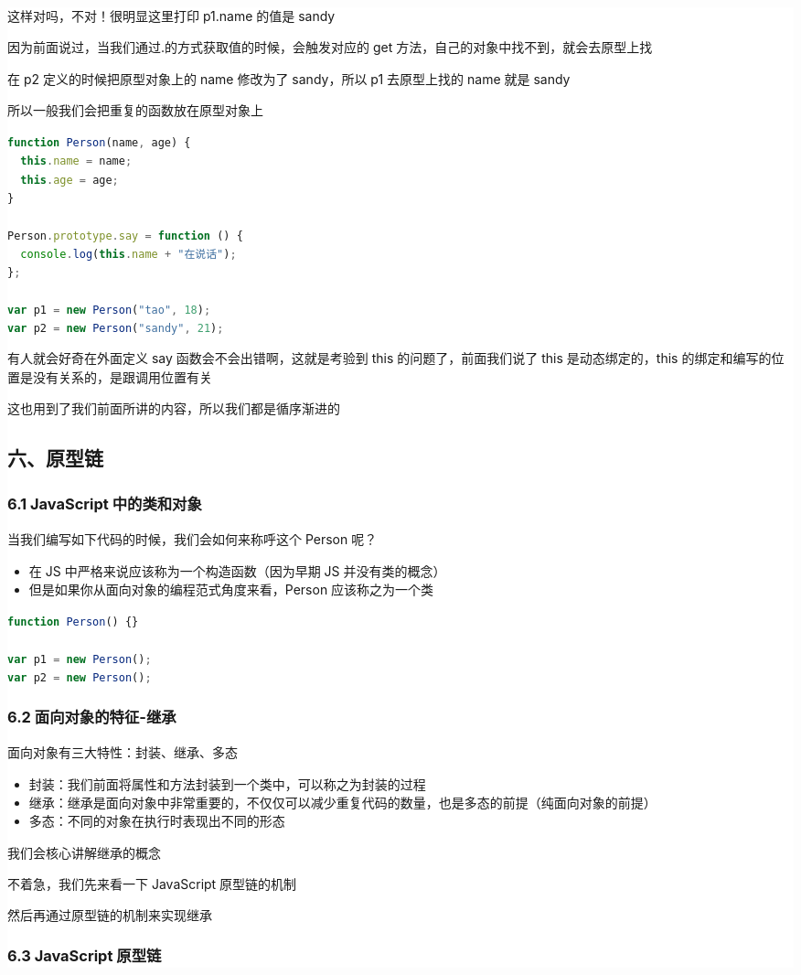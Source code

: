 这样对吗，不对！很明显这里打印 p1.name 的值是 sandy

因为前面说过，当我们通过.的方式获取值的时候，会触发对应的 get 方法，自己的对象中找不到，就会去原型上找

在 p2 定义的时候把原型对象上的 name 修改为了 sandy，所以 p1 去原型上找的 name 就是 sandy

所以一般我们会把重复的函数放在原型对象上

```js
function Person(name, age) {
  this.name = name;
  this.age = age;
}

Person.prototype.say = function () {
  console.log(this.name + "在说话");
};

var p1 = new Person("tao", 18);
var p2 = new Person("sandy", 21);
```

有人就会好奇在外面定义 say 函数会不会出错啊，这就是考验到 this 的问题了，前面我们说了 this 是动态绑定的，this 的绑定和编写的位置是没有关系的，是跟调用位置有关

这也用到了我们前面所讲的内容，所以我们都是循序渐进的

## 六、原型链

### 6.1 JavaScript 中的类和对象

当我们编写如下代码的时候，我们会如何来称呼这个 Person 呢？

- 在 JS 中严格来说应该称为一个构造函数（因为早期 JS 并没有类的概念）
- 但是如果你从面向对象的编程范式角度来看，Person 应该称之为一个类

```js
function Person() {}

var p1 = new Person();
var p2 = new Person();
```

### 6.2 面向对象的特征-继承

面向对象有三大特性：封装、继承、多态

- 封装：我们前面将属性和方法封装到一个类中，可以称之为封装的过程
- 继承：继承是面向对象中非常重要的，不仅仅可以减少重复代码的数量，也是多态的前提（纯面向对象的前提）
- 多态：不同的对象在执行时表现出不同的形态

我们会核心讲解继承的概念

不着急，我们先来看一下 JavaScript 原型链的机制

然后再通过原型链的机制来实现继承

### 6.3 JavaScript 原型链
